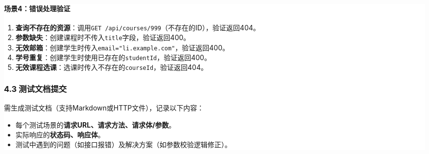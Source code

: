 #### 场景4：错误处理验证
1. **查询不存在的资源**：调用`GET /api/courses/999`（不存在的ID），验证返回404。
2. **参数缺失**：创建课程时不传入`title`字段，验证返回400。
3. **无效邮箱**：创建学生时传入`email="li.example.com"`，验证返回400。
4. **学号重复**：创建学生时使用已存在的`studentId`，验证返回400。
5. **无效课程选课**：选课时传入不存在的`courseId`，验证返回404。

### 4.3 测试文档提交
需生成测试文档（支持Markdown或HTTP文件），记录以下内容：
- 每个测试场景的**请求URL、请求方法、请求体/参数**。
- 实际响应的**状态码、响应体**。
- 测试中遇到的问题（如接口报错）及解决方案（如参数校验逻辑修正）。

